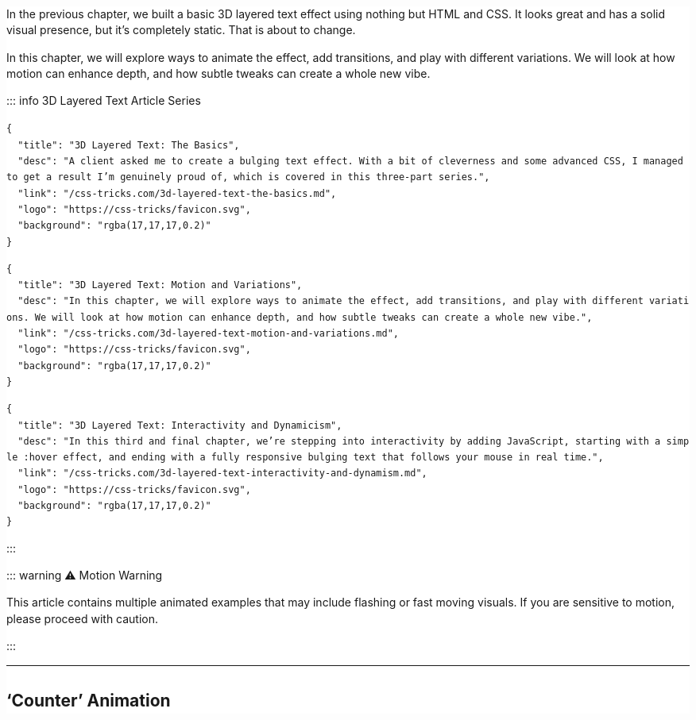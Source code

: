 In the previous chapter, we built a basic 3D layered text effect using nothing but HTML and CSS. It looks great and has a solid visual presence, but it’s completely static. That is about to change.

In this chapter, we will explore ways to animate the effect, add transitions, and play with different variations. We will look at how motion can enhance depth, and how subtle tweaks can create a whole new vibe.

::: info 3D Layered Text Article Series

```component VPCard
{
  "title": "3D Layered Text: The Basics",
  "desc": "A client asked me to create a bulging text effect. With a bit of cleverness and some advanced CSS, I managed to get a result I’m genuinely proud of, which is covered in this three-part series.",
  "link": "/css-tricks.com/3d-layered-text-the-basics.md",
  "logo": "https://css-tricks/favicon.svg",
  "background": "rgba(17,17,17,0.2)"
}
```

```component VPCard
{
  "title": "3D Layered Text: Motion and Variations",
  "desc": "In this chapter, we will explore ways to animate the effect, add transitions, and play with different variations. We will look at how motion can enhance depth, and how subtle tweaks can create a whole new vibe.",
  "link": "/css-tricks.com/3d-layered-text-motion-and-variations.md",
  "logo": "https://css-tricks/favicon.svg",
  "background": "rgba(17,17,17,0.2)"
}
```

```component VPCard
{
  "title": "3D Layered Text: Interactivity and Dynamicism",
  "desc": "In this third and final chapter, we’re stepping into interactivity by adding JavaScript, starting with a simple :hover effect, and ending with a fully responsive bulging text that follows your mouse in real time.",
  "link": "/css-tricks.com/3d-layered-text-interactivity-and-dynamism.md",
  "logo": "https://css-tricks/favicon.svg",
  "background": "rgba(17,17,17,0.2)"
}
```

:::

::: warning ⚠️ Motion Warning

This article contains multiple animated examples that may include flashing or fast moving visuals. If you are sensitive to motion, please proceed with caution.

:::

---

## ‘Counter’ Animation
